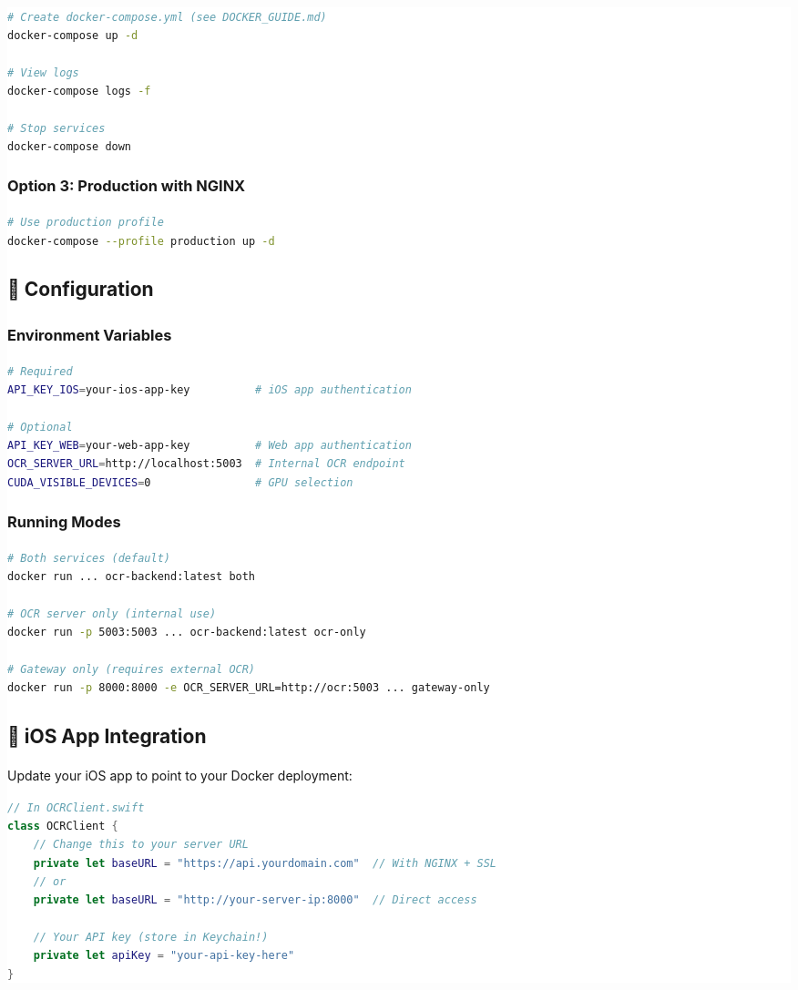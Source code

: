 ```bash
# Create docker-compose.yml (see DOCKER_GUIDE.md)
docker-compose up -d

# View logs
docker-compose logs -f

# Stop services
docker-compose down
```

### Option 3: Production with NGINX

```bash
# Use production profile
docker-compose --profile production up -d
```

## 🔧 Configuration

### Environment Variables

```bash
# Required
API_KEY_IOS=your-ios-app-key          # iOS app authentication

# Optional
API_KEY_WEB=your-web-app-key          # Web app authentication
OCR_SERVER_URL=http://localhost:5003  # Internal OCR endpoint
CUDA_VISIBLE_DEVICES=0                # GPU selection
```

### Running Modes

```bash
# Both services (default)
docker run ... ocr-backend:latest both

# OCR server only (internal use)
docker run -p 5003:5003 ... ocr-backend:latest ocr-only

# Gateway only (requires external OCR)
docker run -p 8000:8000 -e OCR_SERVER_URL=http://ocr:5003 ... gateway-only
```

## 📱 iOS App Integration

Update your iOS app to point to your Docker deployment:

```swift
// In OCRClient.swift
class OCRClient {
    // Change this to your server URL
    private let baseURL = "https://api.yourdomain.com"  // With NGINX + SSL
    // or
    private let baseURL = "http://your-server-ip:8000"  // Direct access
    
    // Your API key (store in Keychain!)
    private let apiKey = "your-api-key-here"
}
```
